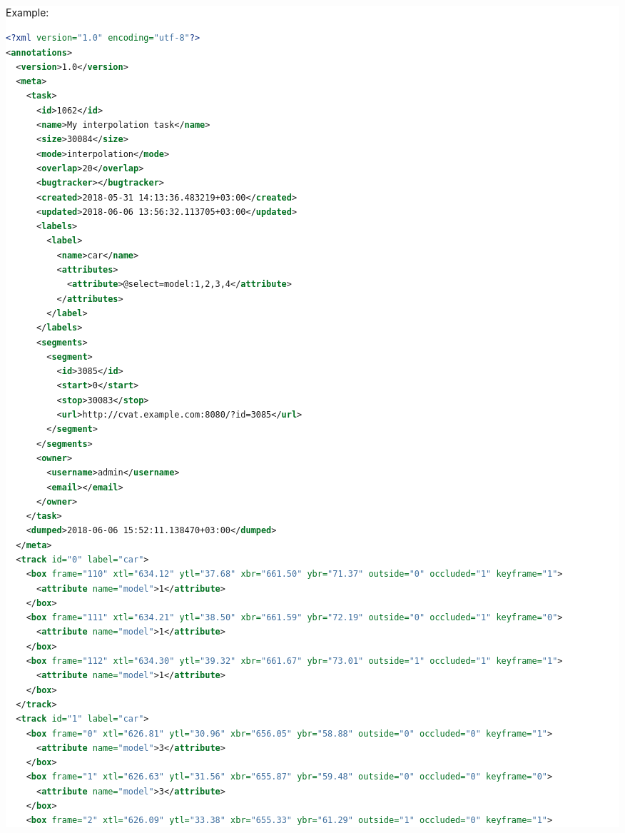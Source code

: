 Example:

```xml
<?xml version="1.0" encoding="utf-8"?>
<annotations>
  <version>1.0</version>
  <meta>
    <task>
      <id>1062</id>
      <name>My interpolation task</name>
      <size>30084</size>
      <mode>interpolation</mode>
      <overlap>20</overlap>
      <bugtracker></bugtracker>
      <created>2018-05-31 14:13:36.483219+03:00</created>
      <updated>2018-06-06 13:56:32.113705+03:00</updated>
      <labels>
        <label>
          <name>car</name>
          <attributes>
            <attribute>@select=model:1,2,3,4</attribute>
          </attributes>
        </label>
      </labels>
      <segments>
        <segment>
          <id>3085</id>
          <start>0</start>
          <stop>30083</stop>
          <url>http://cvat.example.com:8080/?id=3085</url>
        </segment>
      </segments>
      <owner>
        <username>admin</username>
        <email></email>
      </owner>
    </task>
    <dumped>2018-06-06 15:52:11.138470+03:00</dumped>
  </meta>
  <track id="0" label="car">
    <box frame="110" xtl="634.12" ytl="37.68" xbr="661.50" ybr="71.37" outside="0" occluded="1" keyframe="1">
      <attribute name="model">1</attribute>
    </box>
    <box frame="111" xtl="634.21" ytl="38.50" xbr="661.59" ybr="72.19" outside="0" occluded="1" keyframe="0">
      <attribute name="model">1</attribute>
    </box>
    <box frame="112" xtl="634.30" ytl="39.32" xbr="661.67" ybr="73.01" outside="1" occluded="1" keyframe="1">
      <attribute name="model">1</attribute>
    </box>
  </track>
  <track id="1" label="car">
    <box frame="0" xtl="626.81" ytl="30.96" xbr="656.05" ybr="58.88" outside="0" occluded="0" keyframe="1">
      <attribute name="model">3</attribute>
    </box>
    <box frame="1" xtl="626.63" ytl="31.56" xbr="655.87" ybr="59.48" outside="0" occluded="0" keyframe="0">
      <attribute name="model">3</attribute>
    </box>
    <box frame="2" xtl="626.09" ytl="33.38" xbr="655.33" ybr="61.29" outside="1" occluded="0" keyframe="1">
```